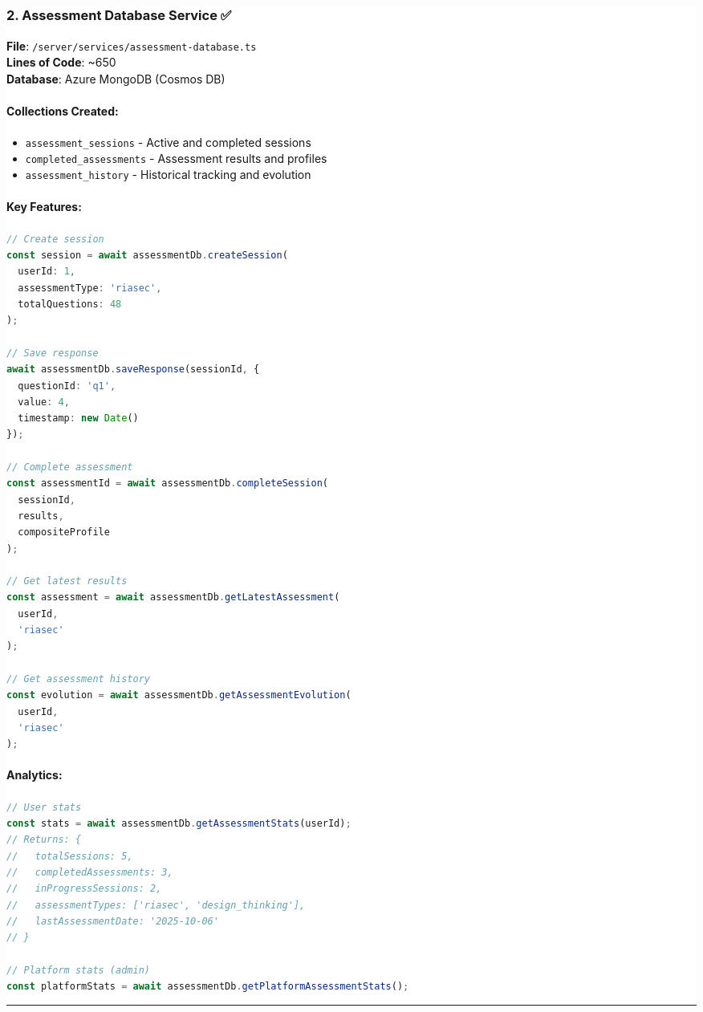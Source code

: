 
### **2. Assessment Database Service** ✅
**File**: `/server/services/assessment-database.ts`  
**Lines of Code**: ~650  
**Database**: Azure MongoDB (Cosmos DB)

#### **Collections Created:**
- `assessment_sessions` - Active and completed sessions
- `completed_assessments` - Assessment results and profiles
- `assessment_history` - Historical tracking and evolution

#### **Key Features:**
```typescript
// Create session
const session = await assessmentDb.createSession(
  userId: 1,
  assessmentType: 'riasec',
  totalQuestions: 48
);

// Save response
await assessmentDb.saveResponse(sessionId, {
  questionId: 'q1',
  value: 4,
  timestamp: new Date()
});

// Complete assessment
const assessmentId = await assessmentDb.completeSession(
  sessionId,
  results,
  compositeProfile
);

// Get latest results
const assessment = await assessmentDb.getLatestAssessment(
  userId,
  'riasec'
);

// Get assessment history
const evolution = await assessmentDb.getAssessmentEvolution(
  userId,
  'riasec'
);
```

#### **Analytics:**
```typescript
// User stats
const stats = await assessmentDb.getAssessmentStats(userId);
// Returns: {
//   totalSessions: 5,
//   completedAssessments: 3,
//   inProgressSessions: 2,
//   assessmentTypes: ['riasec', 'design_thinking'],
//   lastAssessmentDate: '2025-10-06'
// }

// Platform stats (admin)
const platformStats = await assessmentDb.getPlatformAssessmentStats();
```

---